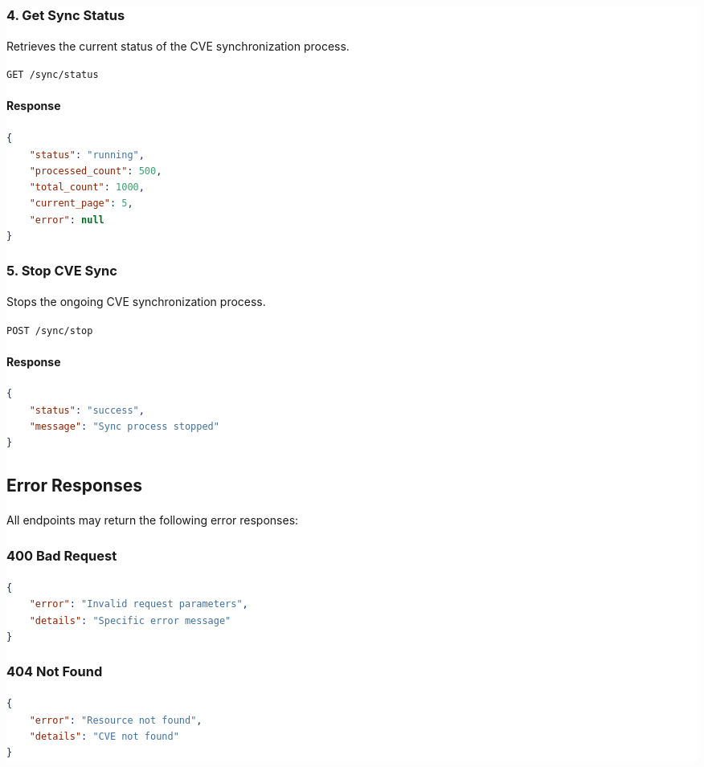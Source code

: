 ### 4. Get Sync Status
Retrieves the current status of the CVE synchronization process.

```
GET /sync/status
```

#### Response
```json
{
    "status": "running",
    "processed_count": 500,
    "total_count": 1000,
    "current_page": 5,
    "error": null
}
```

### 5. Stop CVE Sync
Stops the ongoing CVE synchronization process.

```
POST /sync/stop
```

#### Response
```json
{
    "status": "success",
    "message": "Sync process stopped"
}
```

## Error Responses

All endpoints may return the following error responses:

### 400 Bad Request
```json
{
    "error": "Invalid request parameters",
    "details": "Specific error message"
}
```

### 404 Not Found
```json
{
    "error": "Resource not found",
    "details": "CVE not found"
}
```
